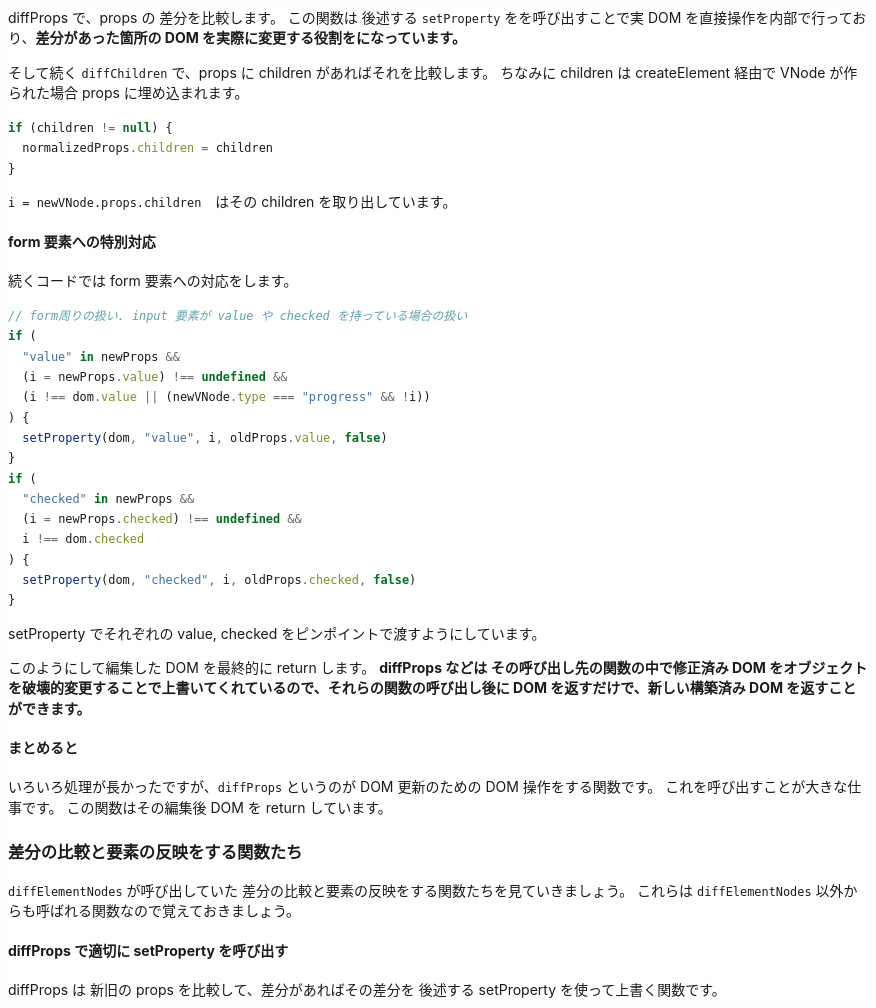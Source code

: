 diffProps で、props の 差分を比較します。
この関数は 後述する `setProperty` をを呼び出すことで実 DOM を直接操作を内部で行っており、**差分があった箇所の DOM を実際に変更する役割をになっています。**

そして続く `diffChildren` で、props に children があればそれを比較します。
ちなみに children は createElement 経由で VNode が作られた場合 props に埋め込まれます。

```js:title=create-element.js
if (children != null) {
  normalizedProps.children = children
}
```

`i = newVNode.props.children`　はその children を取り出しています。

#### form 要素への特別対応

続くコードでは form 要素への対応をします。

```js:title=diff/index.js
// form周りの扱い. input 要素が value や checked を持っている場合の扱い
if (
  "value" in newProps &&
  (i = newProps.value) !== undefined &&
  (i !== dom.value || (newVNode.type === "progress" && !i))
) {
  setProperty(dom, "value", i, oldProps.value, false)
}
if (
  "checked" in newProps &&
  (i = newProps.checked) !== undefined &&
  i !== dom.checked
) {
  setProperty(dom, "checked", i, oldProps.checked, false)
}
```

setProperty でそれぞれの value, checked をピンポイントで渡すようにしています。

このようにして編集した DOM を最終的に return します。
**diffProps などは その呼び出し先の関数の中で修正済み DOM をオブジェクトを破壊的変更することで上書いてくれているので、それらの関数の呼び出し後に DOM を返すだけで、新しい構築済み DOM を返すことができます。**

#### まとめると

いろいろ処理が長かったですが、`diffProps` というのが DOM 更新のための DOM 操作をする関数です。
これを呼び出すことが大きな仕事です。
この関数はその編集後 DOM を return しています。

### 差分の比較と要素の反映をする関数たち

`diffElementNodes` が呼び出していた 差分の比較と要素の反映をする関数たちを見ていきましょう。
これらは `diffElementNodes` 以外からも呼ばれる関数なので覚えておきましょう。

#### diffProps で適切に setProperty を呼び出す

diffProps は 新旧の props を比較して、差分があればその差分を 後述する setProperty を使って上書く関数です。
